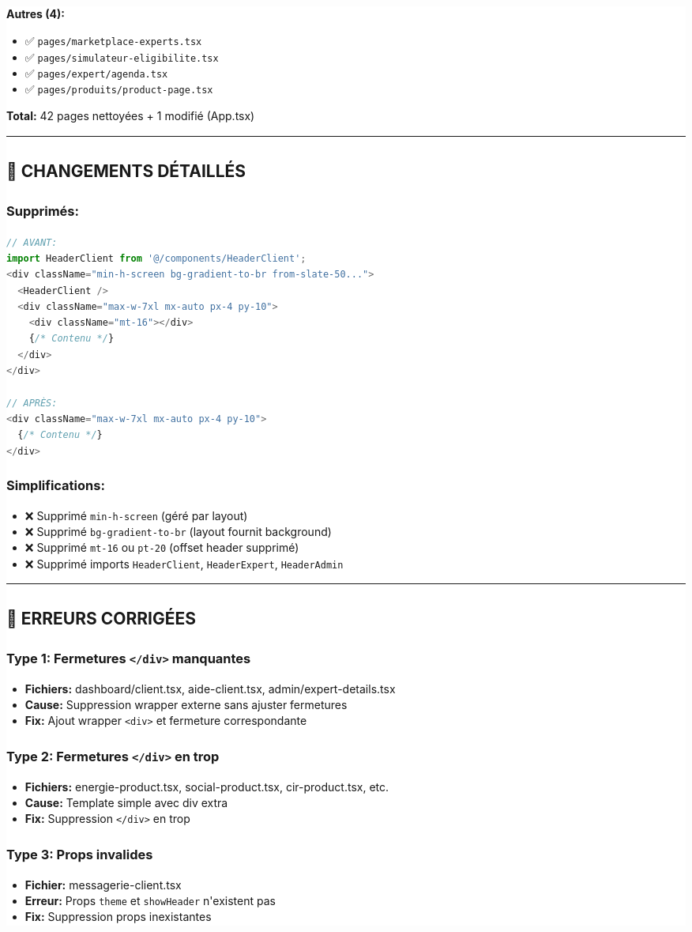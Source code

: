 **Autres (4):**
- ✅ `pages/marketplace-experts.tsx`
- ✅ `pages/simulateur-eligibilite.tsx`
- ✅ `pages/expert/agenda.tsx`
- ✅ `pages/produits/product-page.tsx`

**Total:** 42 pages nettoyées + 1 modifié (App.tsx)

---

## 🔄 CHANGEMENTS DÉTAILLÉS

### **Supprimés:**
```typescript
// AVANT:
import HeaderClient from '@/components/HeaderClient';
<div className="min-h-screen bg-gradient-to-br from-slate-50...">
  <HeaderClient />
  <div className="max-w-7xl mx-auto px-4 py-10">
    <div className="mt-16"></div>
    {/* Contenu */}
  </div>
</div>

// APRÈS:
<div className="max-w-7xl mx-auto px-4 py-10">
  {/* Contenu */}
</div>
```

### **Simplifications:**
- ❌ Supprimé `min-h-screen` (géré par layout)
- ❌ Supprimé `bg-gradient-to-br` (layout fournit background)
- ❌ Supprimé `mt-16` ou `pt-20` (offset header supprimé)
- ❌ Supprimé imports `HeaderClient`, `HeaderExpert`, `HeaderAdmin`

---

## 🐛 ERREURS CORRIGÉES

### **Type 1: Fermetures `</div>` manquantes**
- **Fichiers:** dashboard/client.tsx, aide-client.tsx, admin/expert-details.tsx
- **Cause:** Suppression wrapper externe sans ajuster fermetures
- **Fix:** Ajout wrapper `<div>` et fermeture correspondante

### **Type 2: Fermetures `</div>` en trop**
- **Fichiers:** energie-product.tsx, social-product.tsx, cir-product.tsx, etc.
- **Cause:** Template simple avec div extra
- **Fix:** Suppression `</div>` en trop

### **Type 3: Props invalides**
- **Fichier:** messagerie-client.tsx
- **Erreur:** Props `theme` et `showHeader` n'existent pas
- **Fix:** Suppression props inexistantes
